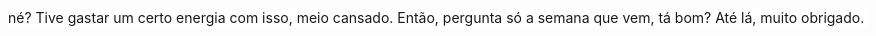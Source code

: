 né? Tive gastar um certo energia com isso, meio cansado. Então, pergunta só a semana que vem, tá bom? Até lá, muito obrigado.